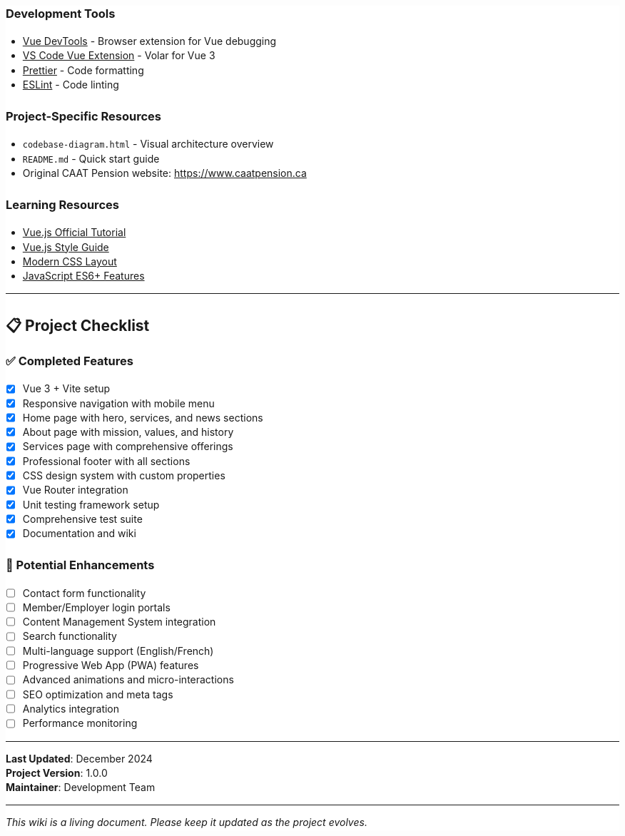 ### Development Tools
- [Vue DevTools](https://devtools.vuejs.org/) - Browser extension for Vue debugging
- [VS Code Vue Extension](https://marketplace.visualstudio.com/items?itemName=Vue.volar) - Volar for Vue 3
- [Prettier](https://prettier.io/) - Code formatting
- [ESLint](https://eslint.org/) - Code linting

### Project-Specific Resources
- `codebase-diagram.html` - Visual architecture overview
- `README.md` - Quick start guide
- Original CAAT Pension website: https://www.caatpension.ca

### Learning Resources
- [Vue.js Official Tutorial](https://vuejs.org/tutorial/)
- [Vue.js Style Guide](https://vuejs.org/style-guide/)
- [Modern CSS Layout](https://web.dev/learn/css/layout/)
- [JavaScript ES6+ Features](https://developer.mozilla.org/en-US/docs/Web/JavaScript)

---

## 📋 Project Checklist

### ✅ Completed Features
- [x] Vue 3 + Vite setup
- [x] Responsive navigation with mobile menu
- [x] Home page with hero, services, and news sections
- [x] About page with mission, values, and history
- [x] Services page with comprehensive offerings
- [x] Professional footer with all sections
- [x] CSS design system with custom properties
- [x] Vue Router integration
- [x] Unit testing framework setup
- [x] Comprehensive test suite
- [x] Documentation and wiki

### 🚧 Potential Enhancements
- [ ] Contact form functionality
- [ ] Member/Employer login portals
- [ ] Content Management System integration
- [ ] Search functionality
- [ ] Multi-language support (English/French)
- [ ] Progressive Web App (PWA) features
- [ ] Advanced animations and micro-interactions
- [ ] SEO optimization and meta tags
- [ ] Analytics integration
- [ ] Performance monitoring

---

**Last Updated**: December 2024  
**Project Version**: 1.0.0  
**Maintainer**: Development Team

---

*This wiki is a living document. Please keep it updated as the project evolves.*
